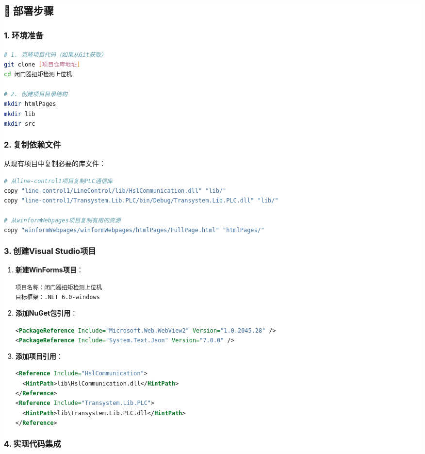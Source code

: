 ## 🚀 部署步骤

### 1. 环境准备

```bash
# 1. 克隆项目代码（如果从Git获取）
git clone [项目仓库地址]
cd 闭门器扭矩检测上位机

# 2. 创建项目目录结构
mkdir htmlPages
mkdir lib
mkdir src
```

### 2. 复制依赖文件

从现有项目中复制必要的库文件：

```bash
# 从line-control1项目复制PLC通信库
copy "line-control1/LineControl/lib/HslCommunication.dll" "lib/"
copy "line-control1/Transystem.Lib.PLC/bin/Debug/Transystem.Lib.PLC.dll" "lib/"

# 从winformWebpages项目复制有用的资源
copy "winformWebpages/winformWebpages/htmlPages/FullPage.html" "htmlPages/"
```

### 3. 创建Visual Studio项目

1. **新建WinForms项目**：
   ```
   项目名称：闭门器扭矩检测上位机
   目标框架：.NET 6.0-windows
   ```

2. **添加NuGet包引用**：
   ```xml
   <PackageReference Include="Microsoft.Web.WebView2" Version="1.0.2045.28" />
   <PackageReference Include="System.Text.Json" Version="7.0.0" />
   ```

3. **添加项目引用**：
   ```xml
   <Reference Include="HslCommunication">
     <HintPath>lib\HslCommunication.dll</HintPath>
   </Reference>
   <Reference Include="Transystem.Lib.PLC">
     <HintPath>lib\Transystem.Lib.PLC.dll</HintPath>
   </Reference>
   ```

### 4. 实现代码集成
